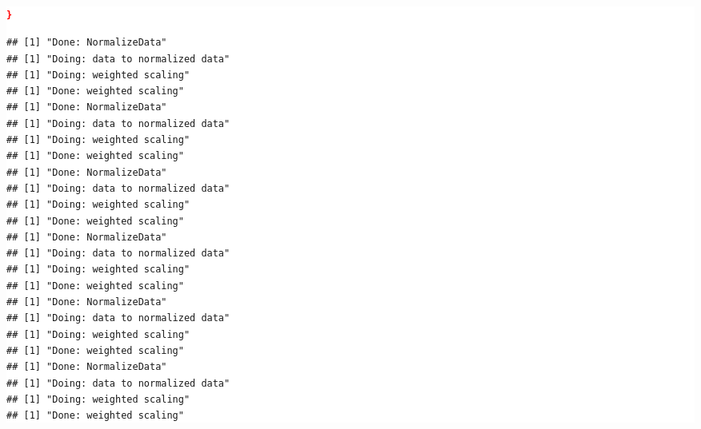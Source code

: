 ``` r
}
```

    ## [1] "Done: NormalizeData"
    ## [1] "Doing: data to normalized data"
    ## [1] "Doing: weighted scaling"
    ## [1] "Done: weighted scaling"
    ## [1] "Done: NormalizeData"
    ## [1] "Doing: data to normalized data"
    ## [1] "Doing: weighted scaling"
    ## [1] "Done: weighted scaling"
    ## [1] "Done: NormalizeData"
    ## [1] "Doing: data to normalized data"
    ## [1] "Doing: weighted scaling"
    ## [1] "Done: weighted scaling"
    ## [1] "Done: NormalizeData"
    ## [1] "Doing: data to normalized data"
    ## [1] "Doing: weighted scaling"
    ## [1] "Done: weighted scaling"
    ## [1] "Done: NormalizeData"
    ## [1] "Doing: data to normalized data"
    ## [1] "Doing: weighted scaling"
    ## [1] "Done: weighted scaling"
    ## [1] "Done: NormalizeData"
    ## [1] "Doing: data to normalized data"
    ## [1] "Doing: weighted scaling"
    ## [1] "Done: weighted scaling"
